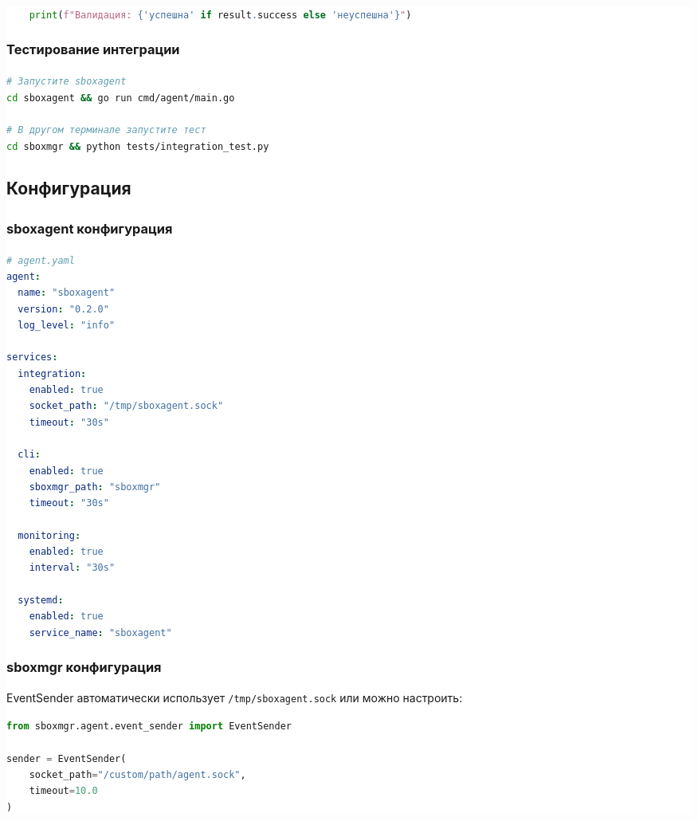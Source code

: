 ```python
    print(f"Валидация: {'успешна' if result.success else 'неуспешна'}")
```

### Тестирование интеграции

```bash
# Запустите sboxagent
cd sboxagent && go run cmd/agent/main.go

# В другом терминале запустите тест
cd sboxmgr && python tests/integration_test.py
```

## Конфигурация

### sboxagent конфигурация

```yaml
# agent.yaml
agent:
  name: "sboxagent"
  version: "0.2.0"
  log_level: "info"

services:
  integration:
    enabled: true
    socket_path: "/tmp/sboxagent.sock"
    timeout: "30s"
  
  cli:
    enabled: true
    sboxmgr_path: "sboxmgr"
    timeout: "30s"
  
  monitoring:
    enabled: true
    interval: "30s"
  
  systemd:
    enabled: true
    service_name: "sboxagent"
```

### sboxmgr конфигурация

EventSender автоматически использует `/tmp/sboxagent.sock` или можно настроить:

```python
from sboxmgr.agent.event_sender import EventSender

sender = EventSender(
    socket_path="/custom/path/agent.sock",
    timeout=10.0
)
```
